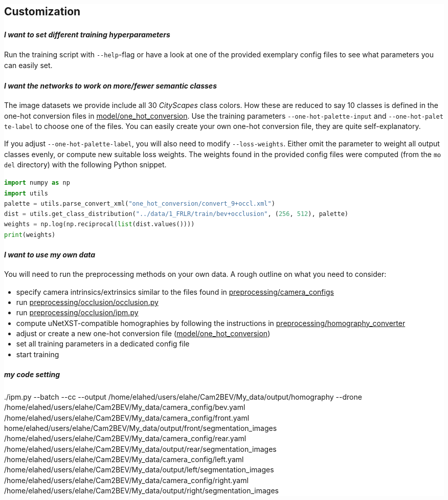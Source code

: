 ## Customization

#### _I want to set different training hyperparameters_

Run the training script with `--help`-flag or have a look at one of the provided exemplary config files to see what parameters you can easily set.

#### _I want the networks to work on more/fewer semantic classes_

The image datasets we provide include all 30 _CityScapes_ class colors. How these are reduced to say 10 classes is defined in the one-hot conversion files in [model/one_hot_conversion](model/one_hot_conversion). Use the training parameters `--one-hot-palette-input` and `--one-hot-palette-label` to choose one of the files. You can easily create your own one-hot conversion file, they are quite self-explanatory.

If you adjust `--one-hot-palette-label`, you will also need to modify `--loss-weights`. Either omit the parameter to weight all output classes evenly, or compute new suitable loss weights. The weights found in the provided config files were computed (from the `model` directory) with the following Python snippet.
```python
import numpy as np
import utils
palette = utils.parse_convert_xml("one_hot_conversion/convert_9+occl.xml")
dist = utils.get_class_distribution("../data/1_FRLR/train/bev+occlusion", (256, 512), palette)
weights = np.log(np.reciprocal(list(dist.values())))
print(weights)
```

#### _I want to use my own data_

You will need to run the preprocessing methods on your own data. A rough outline on what you need to consider:
- specify camera intrinsics/extrinsics similar to the files found in [preprocessing/camera_configs]([preprocessing/camera_configs])
- run [preprocessing/occlusion/occlusion.py](preprocessing/occlusion/occlusion.py)
- run [preprocessing/occlusion/ipm.py](preprocessing/occlusion/ipm.py)
- compute uNetXST-compatible homographies by following the instructions in [preprocessing/homography_converter](preprocessing/homography_converter)
- adjust or create a new one-hot conversion file ([model/one_hot_conversion](model/one_hot_conversion))
- set all training parameters in a dedicated config file
- start training


##### my code setting
./ipm.py --batch --cc     --output /home/elahed/users/elahe/Cam2BEV/My_data/output/homography     --drone /home/elahed/users/elahe/Cam2BEV/My_data/camera_config/bev.yaml     /home/elahed/users/elahe/Cam2BEV/My_data/camera_config/front.yaml     home/elahed/users/elahe/Cam2BEV/My_data/output/front/segmentation_images     /home/elahed/users/elahe/Cam2BEV/My_data/camera_config/rear.yaml     /home/elahed/users/elahe/Cam2BEV/My_data/output/rear/segmentation_images     /home/elahed/users/elahe/Cam2BEV/My_data/camera_config/left.yaml     /home/elahed/users/elahe/Cam2BEV/My_data/output/left/segmentation_images   /home/elahed/users/elahe/Cam2BEV/My_data/camera_config/right.yaml  /home/elahed/users/elahe/Cam2BEV/My_data/output/right/segmentation_images
